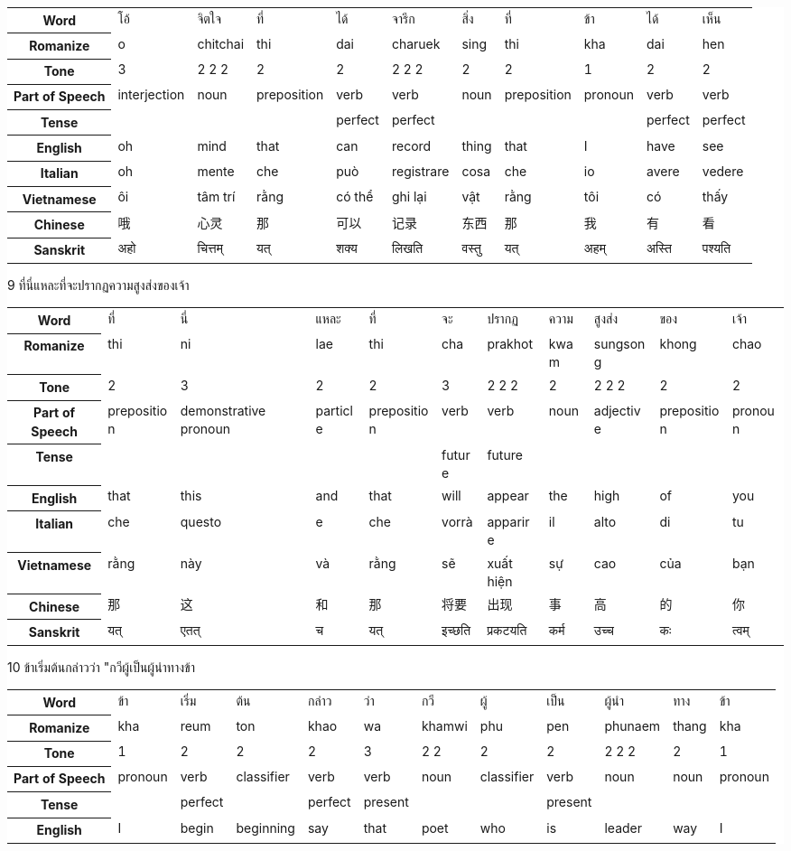 <table>
<tr><th>Word</th><td>โอ้</td><td>จิตใจ</td><td>ที่</td><td>ได้</td><td>จารึก</td><td>สิ่ง</td><td>ที่</td><td>ข้า</td><td>ได้</td><td>เห็น</td></tr>
<tr><th>Romanize</th><td>o</td><td>chitchai</td><td>thi</td><td>dai</td><td>charuek</td><td>sing</td><td>thi</td><td>kha</td><td>dai</td><td>hen</td></tr>
<tr><th>Tone</th><td>3</td><td>2 2 2</td><td>2</td><td>2</td><td>2 2 2</td><td>2</td><td>2</td><td>1</td><td>2</td><td>2</td></tr>
<tr><th>Part of Speech</th><td>interjection</td><td>noun</td><td>preposition</td><td>verb</td><td>verb</td><td>noun</td><td>preposition</td><td>pronoun</td><td>verb</td><td>verb</td></tr>
<tr><th>Tense</th><td></td><td></td><td></td><td>perfect</td><td>perfect</td><td></td><td></td><td></td><td>perfect</td><td>perfect</td></tr>
<tr><th>English</th><td>oh</td><td>mind</td><td>that</td><td>can</td><td>record</td><td>thing</td><td>that</td><td>I</td><td>have</td><td>see</td></tr>
<tr><th>Italian</th><td>oh</td><td>mente</td><td>che</td><td>può</td><td>registrare</td><td>cosa</td><td>che</td><td>io</td><td>avere</td><td>vedere</td></tr>
<tr><th>Vietnamese</th><td>ôi</td><td>tâm trí</td><td>rằng</td><td>có thể</td><td>ghi lại</td><td>vật</td><td>rằng</td><td>tôi</td><td>có</td><td>thấy</td></tr>
<tr><th>Chinese</th><td>哦</td><td>心灵</td><td>那</td><td>可以</td><td>记录</td><td>东西</td><td>那</td><td>我</td><td>有</td><td>看</td></tr>
<tr><th>Sanskrit</th><td>अहो</td><td>चित्तम्</td><td>यत्</td><td>शक्य</td><td>लिखति</td><td>वस्तु</td><td>यत्</td><td>अहम्</td><td>अस्ति</td><td>पश्यति</td></tr>
</table>

9 ที่นี่แหละที่จะปรากฏความสูงส่งของเจ้า

<table>
<tr><th>Word</th><td>ที่</td><td>นี่</td><td>แหละ</td><td>ที่</td><td>จะ</td><td>ปรากฏ</td><td>ความ</td><td>สูงส่ง</td><td>ของ</td><td>เจ้า</td></tr>
<tr><th>Romanize</th><td>thi</td><td>ni</td><td>lae</td><td>thi</td><td>cha</td><td>prakhot</td><td>kwam</td><td>sungsong</td><td>khong</td><td>chao</td></tr>
<tr><th>Tone</th><td>2</td><td>3</td><td>2</td><td>2</td><td>3</td><td>2 2 2</td><td>2</td><td>2 2 2</td><td>2</td><td>2</td></tr>
<tr><th>Part of Speech</th><td>preposition</td><td>demonstrative pronoun</td><td>particle</td><td>preposition</td><td>verb</td><td>verb</td><td>noun</td><td>adjective</td><td>preposition</td><td>pronoun</td></tr>
<tr><th>Tense</th><td></td><td></td><td></td><td></td><td>future</td><td>future</td><td></td><td></td><td></td><td></td></tr>
<tr><th>English</th><td>that</td><td>this</td><td>and</td><td>that</td><td>will</td><td>appear</td><td>the</td><td>high</td><td>of</td><td>you</td></tr>
<tr><th>Italian</th><td>che</td><td>questo</td><td>e</td><td>che</td><td>vorrà</td><td>apparire</td><td>il</td><td>alto</td><td>di</td><td>tu</td></tr>
<tr><th>Vietnamese</th><td>rằng</td><td>này</td><td>và</td><td>rằng</td><td>sẽ</td><td>xuất hiện</td><td>sự</td><td>cao</td><td>của</td><td>bạn</td></tr>
<tr><th>Chinese</th><td>那</td><td>这</td><td>和</td><td>那</td><td>将要</td><td>出现</td><td>事</td><td>高</td><td>的</td><td>你</td></tr>
<tr><th>Sanskrit</th><td>यत्</td><td>एतत्</td><td>च</td><td>यत्</td><td>इच्छति</td><td>प्रकटयति</td><td>कर्म</td><td>उच्च</td><td>कः</td><td>त्वम्</td></tr>
</table>

10 ข้าเริ่มต้นกล่าวว่า "กวีผู้เป็นผู้นำทางข้า

<table>
<tr><th>Word</th><td>ข้า</td><td>เริ่ม</td><td>ต้น</td><td>กล่าว</td><td>ว่า</td><td>กวี</td><td>ผู้</td><td>เป็น</td><td>ผู้นำ</td><td>ทาง</td><td>ข้า</td></tr>
<tr><th>Romanize</th><td>kha</td><td>reum</td><td>ton</td><td>khao</td><td>wa</td><td>khamwi</td><td>phu</td><td>pen</td><td>phunaem</td><td>thang</td><td>kha</td></tr>
<tr><th>Tone</th><td>1</td><td>2</td><td>2</td><td>2</td><td>3</td><td>2 2</td><td>2</td><td>2</td><td>2 2 2</td><td>2</td><td>1</td></tr>
<tr><th>Part of Speech</th><td>pronoun</td><td>verb</td><td>classifier</td><td>verb</td><td>verb</td><td>noun</td><td>classifier</td><td>verb</td><td>noun</td><td>noun</td><td>pronoun</td></tr>
<tr><th>Tense</th><td></td><td>perfect</td><td></td><td>perfect</td><td>present</td><td></td><td></td><td>present</td><td></td><td></td><td></td></tr>
<tr><th>English</th><td>I</td><td>begin</td><td>beginning</td><td>say</td><td>that</td><td>poet</td><td>who</td><td>is</td><td>leader</td><td>way</td><td>I</td></tr>